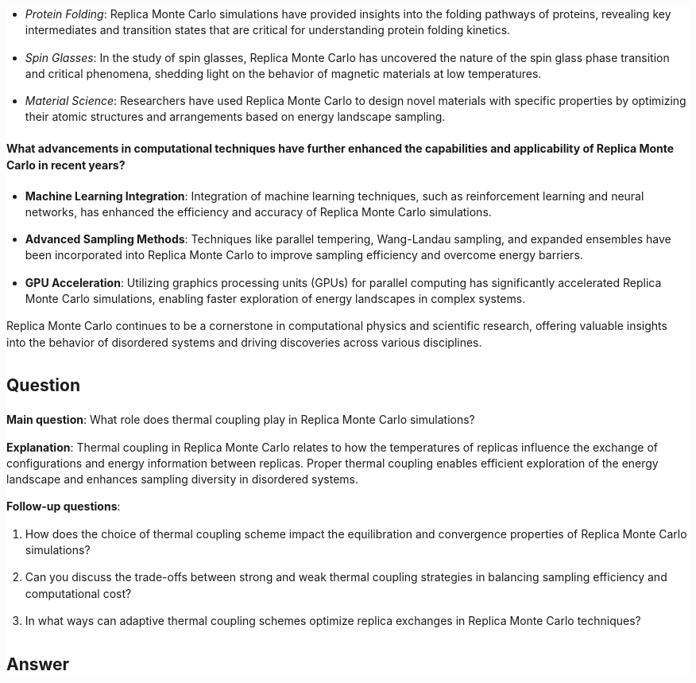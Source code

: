 - *Protein Folding*: Replica Monte Carlo simulations have provided insights into the folding pathways of proteins, revealing key intermediates and transition states that are critical for understanding protein folding kinetics.
  
- *Spin Glasses*: In the study of spin glasses, Replica Monte Carlo has uncovered the nature of the spin glass phase transition and critical phenomena, shedding light on the behavior of magnetic materials at low temperatures.
  
- *Material Science*: Researchers have used Replica Monte Carlo to design novel materials with specific properties by optimizing their atomic structures and arrangements based on energy landscape sampling.

#### What advancements in computational techniques have further enhanced the capabilities and applicability of Replica Monte Carlo in recent years?

- **Machine Learning Integration**: Integration of machine learning techniques, such as reinforcement learning and neural networks, has enhanced the efficiency and accuracy of Replica Monte Carlo simulations.
  
- **Advanced Sampling Methods**: Techniques like parallel tempering, Wang-Landau sampling, and expanded ensembles have been incorporated into Replica Monte Carlo to improve sampling efficiency and overcome energy barriers.
  
- **GPU Acceleration**: Utilizing graphics processing units (GPUs) for parallel computing has significantly accelerated Replica Monte Carlo simulations, enabling faster exploration of energy landscapes in complex systems.

Replica Monte Carlo continues to be a cornerstone in computational physics and scientific research, offering valuable insights into the behavior of disordered systems and driving discoveries across various disciplines.

## Question
**Main question**: What role does thermal coupling play in Replica Monte Carlo simulations?

**Explanation**: Thermal coupling in Replica Monte Carlo relates to how the temperatures of replicas influence the exchange of configurations and energy information between replicas. Proper thermal coupling enables efficient exploration of the energy landscape and enhances sampling diversity in disordered systems.

**Follow-up questions**:

1. How does the choice of thermal coupling scheme impact the equilibration and convergence properties of Replica Monte Carlo simulations?

2. Can you discuss the trade-offs between strong and weak thermal coupling strategies in balancing sampling efficiency and computational cost?

3. In what ways can adaptive thermal coupling schemes optimize replica exchanges in Replica Monte Carlo techniques?





## Answer
